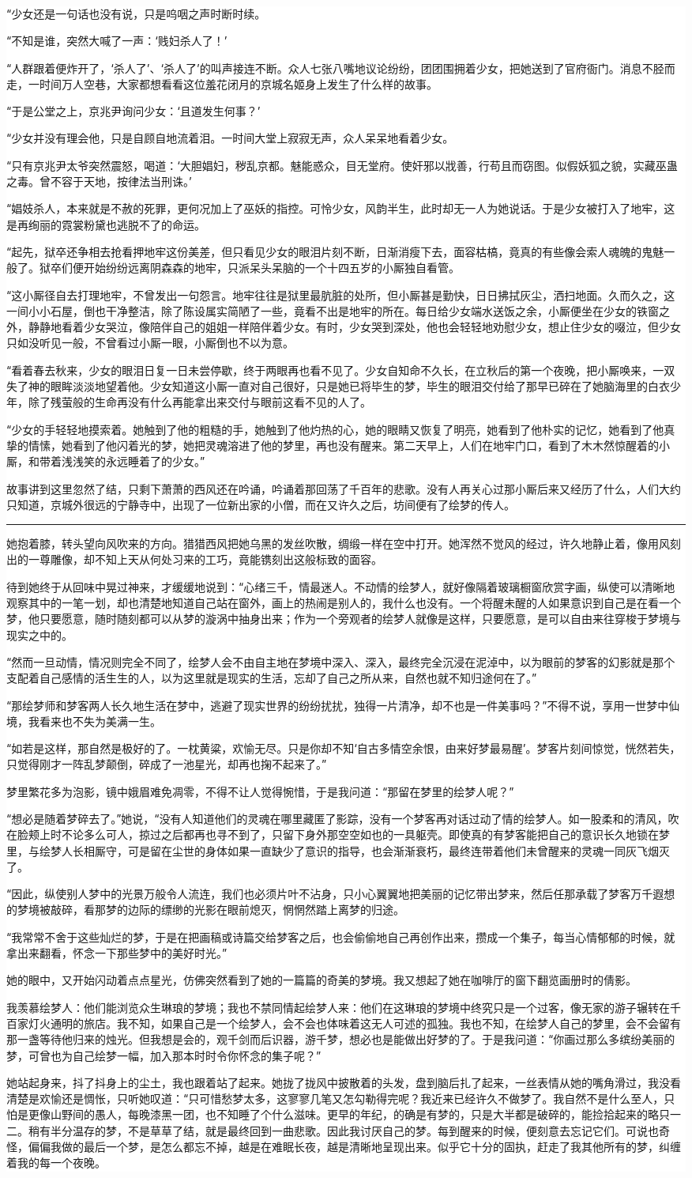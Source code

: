 “少女还是一句话也没有说，只是呜咽之声时断时续。

“不知是谁，突然大喊了一声：‘贱妇杀人了！’

“人群跟着便炸开了，‘杀人了’、‘杀人了’的叫声接连不断。众人七张八嘴地议论纷纷，团团围拥着少女，把她送到了官府衙门。消息不胫而走，一时间万人空巷，大家都想看看这位羞花闭月的京城名姬身上发生了什么样的故事。

“于是公堂之上，京兆尹询问少女：‘且道发生何事？’

“少女并没有理会他，只是自顾自地流着泪。一时间大堂上寂寂无声，众人呆呆地看着少女。

“只有京兆尹太爷突然震怒，喝道：‘大胆娼妇，秽乱京都。魅能惑众，目无堂府。使奸邪以戕善，行苟且而窃图。似假妖狐之貌，实藏巫蛊之毒。曾不容于天地，按律法当刑诛。’

“娼妓杀人，本来就是不赦的死罪，更何况加上了巫妖的指控。可怜少女，风韵半生，此时却无一人为她说话。于是少女被打入了地牢，这是再绚丽的霓裳粉黛也逃脱不了的命运。

“起先，狱卒还争相去抢看押地牢这份美差，但只看见少女的眼泪片刻不断，日渐消瘦下去，面容枯槁，竟真的有些像会索人魂魄的鬼魅一般了。狱卒们便开始纷纷远离阴森森的地牢，只派呆头呆脑的一个十四五岁的小厮独自看管。

“这小厮径自去打理地牢，不曾发出一句怨言。地牢往往是狱里最肮脏的处所，但小厮甚是勤快，日日拂拭灰尘，洒扫地面。久而久之，这一间小小石屋，倒也干净整洁，除了陈设属实简陋了一些，竟看不出是地牢的所在。每日给少女端水送饭之余，小厮便坐在少女的铁窗之外，静静地看着少女哭泣，像陪伴自己的姐姐一样陪伴着少女。有时，少女哭到深处，他也会轻轻地劝慰少女，想止住少女的啜泣，但少女只如没听见一般，不曾看过小厮一眼，小厮倒也不以为意。

“看着春去秋来，少女的眼泪日复一日未尝停歇，终于两眼再也看不见了。少女自知命不久长，在立秋后的第一个夜晚，把小厮唤来，一双失了神的眼眸淡淡地望着他。少女知道这小厮一直对自己很好，只是她已将毕生的梦，毕生的眼泪交付给了那早已碎在了她脑海里的白衣少年，除了残萤般的生命再没有什么再能拿出来交付与眼前这看不见的人了。

“少女的手轻轻地摸索着。她触到了他的粗糙的手，她触到了他灼热的心，她的眼睛又恢复了明亮，她看到了他朴实的记忆，她看到了他真挚的情愫，她看到了他闪着光的梦，她把灵魂溶进了他的梦里，再也没有醒来。第二天早上，人们在地牢门口，看到了木木然惊醒着的小厮，和带着浅浅笑的永远睡着了的少女。”

故事讲到这里忽然了结，只剩下萧萧的西风还在吟诵，吟诵着那回荡了千百年的悲歌。没有人再关心过那小厮后来又经历了什么，人们大约只知道，京城外很远的宁静寺中，出现了一位新出家的小僧，而在又许久之后，坊间便有了绘梦的传人。


---


她抱着膝，转头望向风吹来的方向。猎猎西风把她乌黑的发丝吹散，绸缎一样在空中打开。她浑然不觉风的经过，许久地静止着，像用风刻出的一尊雕像，却不知上天从何处习来的工巧，竟能镌刻出这般标致的面容。

待到她终于从回味中晃过神来，才缓缓地说到：“心绪三千，情最迷人。不动情的绘梦人，就好像隔着玻璃橱窗欣赏字画，纵使可以清晰地观察其中的一笔一划，却也清楚地知道自己站在窗外，画上的热闹是别人的，我什么也没有。一个将醒未醒的人如果意识到自己是在看一个梦，他只要愿意，随时随刻都可以从梦的漩涡中抽身出来；作为一个旁观者的绘梦人就像是这样，只要愿意，是可以自由来往穿梭于梦境与现实之中的。

“然而一旦动情，情况则完全不同了，绘梦人会不由自主地在梦境中深入、深入，最终完全沉浸在泥淖中，以为眼前的梦客的幻影就是那个支配着自己感情的活生生的人，以为这里就是现实的生活，忘却了自己之所从来，自然也就不知归途何在了。”

“那绘梦师和梦客两人长久地生活在梦中，逃避了现实世界的纷纷扰扰，独得一片清净，却不也是一件美事吗？”不得不说，享用一世梦中仙境，我看来也不失为美满一生。

“如若是这样，那自然是极好的了。一枕黄粱，欢愉无尽。只是你却不知‘自古多情空余恨，由来好梦最易醒’。梦客片刻间惊觉，恍然若失，只觉得刚才一阵乱梦颠倒，碎成了一池星光，却再也掬不起来了。”

梦里繁花多为泡影，镜中娥眉难免凋零，不得不让人觉得惋惜，于是我问道：“那留在梦里的绘梦人呢？”

“想必是随着梦碎去了。”她说，“没有人知道他们的灵魂在哪里藏匿了影踪，没有一个梦客再对话过动了情的绘梦人。如一股柔和的清风，吹在脸颊上时不论多么可人，掠过之后都再也寻不到了，只留下身外那空空如也的一具躯壳。即使真的有梦客能把自己的意识长久地锁在梦里，与绘梦人长相厮守，可是留在尘世的身体如果一直缺少了意识的指导，也会渐渐衰朽，最终连带着他们未曾醒来的灵魂一同灰飞烟灭了。

“因此，纵使别人梦中的光景万般令人流连，我们也必须片叶不沾身，只小心翼翼地把美丽的记忆带出梦来，然后任那承载了梦客万千遐想的梦境被敲碎，看那梦的边际的缥缈的光影在眼前熄灭，惘惘然踏上离梦的归途。

“我常常不舍于这些灿烂的梦，于是在把画稿或诗篇交给梦客之后，也会偷偷地自己再创作出来，攒成一个集子，每当心情郁郁的时候，就拿出来翻看，怀念一下那些梦中的美好时光。”

她的眼中，又开始闪动着点点星光，仿佛突然看到了她的一篇篇的奇美的梦境。我又想起了她在咖啡厅的窗下翻览画册时的倩影。

我羡慕绘梦人：他们能浏览众生琳琅的梦境；我也不禁同情起绘梦人来：他们在这琳琅的梦境中终究只是一个过客，像无家的游子辗转在千百家灯火通明的旅店。我不知，如果自己是一个绘梦人，会不会也体味着这无人可述的孤独。我也不知，在绘梦人自己的梦里，会不会留有那一盏等待他归来的烛光。但我想是会的，观千剑而后识器，游千梦，想必也是能做出好梦的了。于是我问道：“你画过那么多缤纷美丽的梦，可曾也为自己绘梦一幅，加入那本时时令你怀念的集子呢？”

她站起身来，抖了抖身上的尘土，我也跟着站了起来。她拢了拢风中披散着的头发，盘到脑后扎了起来，一丝表情从她的嘴角滑过，我没看清楚是欢愉还是惆怅，只听她叹道：“只可惜愁梦太多，这寥寥几笔又怎勾勒得完呢？我近来已经许久不做梦了。我自然不是什么至人，只怕是更像山野间的愚人，每晚漆黑一团，也不知睡了个什么滋味。更早的年纪，的确是有梦的，只是大半都是破碎的，能捡拾起来的略只一二。稍有半分温存的梦，不是草草了结，就是最终回到一曲悲歌。因此我讨厌自己的梦。每到醒来的时候，便刻意去忘记它们。可说也奇怪，偏偏我做的最后一个梦，是怎么都忘不掉，越是在难眠长夜，越是清晰地呈现出来。似乎它十分的固执，赶走了我其他所有的梦，纠缠着我的每一个夜晚。
